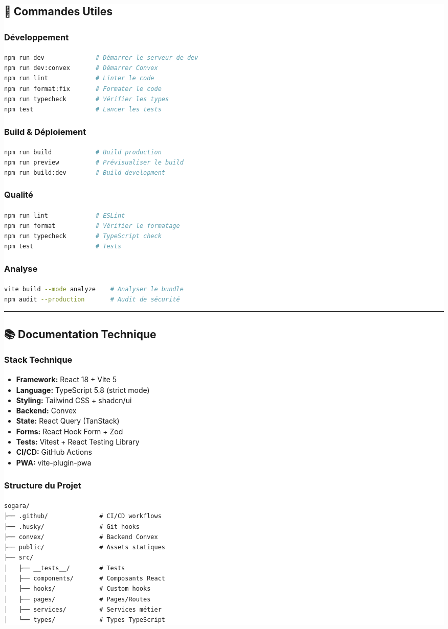 ## 🚀 Commandes Utiles

### Développement
```bash
npm run dev              # Démarrer le serveur de dev
npm run dev:convex       # Démarrer Convex
npm run lint             # Linter le code
npm run format:fix       # Formater le code
npm run typecheck        # Vérifier les types
npm test                 # Lancer les tests
```

### Build & Déploiement
```bash
npm run build            # Build production
npm run preview          # Prévisualiser le build
npm run build:dev        # Build development
```

### Qualité
```bash
npm run lint             # ESLint
npm run format           # Vérifier le formatage
npm run typecheck        # TypeScript check
npm test                 # Tests
```

### Analyse
```bash
vite build --mode analyze    # Analyser le bundle
npm audit --production       # Audit de sécurité
```

---

## 📚 Documentation Technique

### Stack Technique
- **Framework:** React 18 + Vite 5
- **Language:** TypeScript 5.8 (strict mode)
- **Styling:** Tailwind CSS + shadcn/ui
- **Backend:** Convex
- **State:** React Query (TanStack)
- **Forms:** React Hook Form + Zod
- **Tests:** Vitest + React Testing Library
- **CI/CD:** GitHub Actions
- **PWA:** vite-plugin-pwa

### Structure du Projet
```
sogara/
├── .github/              # CI/CD workflows
├── .husky/               # Git hooks
├── convex/               # Backend Convex
├── public/               # Assets statiques
├── src/
│   ├── __tests__/        # Tests
│   ├── components/       # Composants React
│   ├── hooks/            # Custom hooks
│   ├── pages/            # Pages/Routes
│   ├── services/         # Services métier
│   └── types/            # Types TypeScript
```